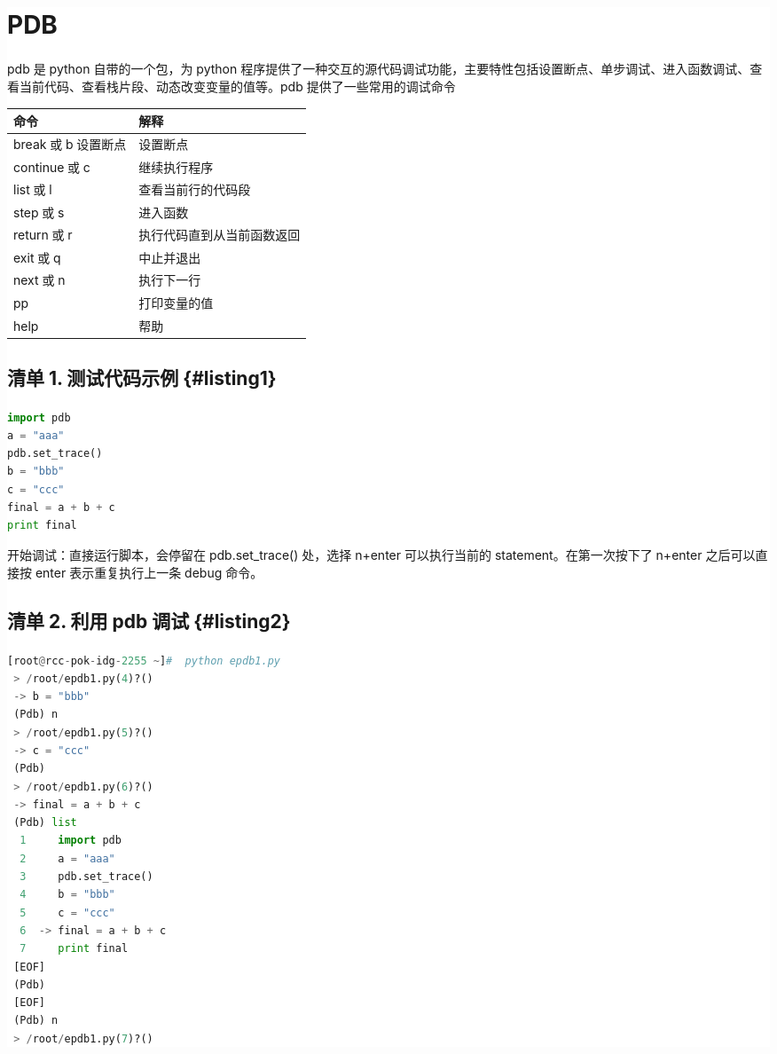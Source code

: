# PDB

pdb 是 python 自带的一个包，为 python 程序提供了一种交互的源代码调试功能，主要特性包括设置断点、单步调试、进入函数调试、查看当前代码、查看栈片段、动态改变变量的值等。pdb 提供了一些常用的调试命令

| 命令 | 解释 |
| :--- | :--- |
| break 或 b 设置断点 | 设置断点 |
| continue 或 c | 继续执行程序 |
| list 或 l | 查看当前行的代码段 |
| step 或 s | 进入函数 |
| return 或 r | 执行代码直到从当前函数返回 |
| exit 或 q | 中止并退出 |
| next 或 n | 执行下一行 |
| pp | 打印变量的值 |
| help | 帮助 |

## 清单 1. 测试代码示例 {#listing1}

```python
import pdb 
a = "aaa"
pdb.set_trace() 
b = "bbb"
c = "ccc"
final = a + b + c 
print final
```

开始调试：直接运行脚本，会停留在 pdb.set\_trace\(\) 处，选择 n+enter 可以执行当前的 statement。在第一次按下了 n+enter 之后可以直接按 enter 表示重复执行上一条 debug 命令。

## 清单 2. 利用 pdb 调试 {#listing2}

```python
[root@rcc-pok-idg-2255 ~]#  python epdb1.py 
 > /root/epdb1.py(4)?() 
 -> b = "bbb"
 (Pdb) n 
 > /root/epdb1.py(5)?() 
 -> c = "ccc"
 (Pdb) 
 > /root/epdb1.py(6)?() 
 -> final = a + b + c 
 (Pdb) list 
  1     import pdb 
  2     a = "aaa"
  3     pdb.set_trace() 
  4     b = "bbb"
  5     c = "ccc"
  6  -> final = a + b + c 
  7     print final 
 [EOF] 
 (Pdb) 
 [EOF] 
 (Pdb) n 
 > /root/epdb1.py(7)?() 
```